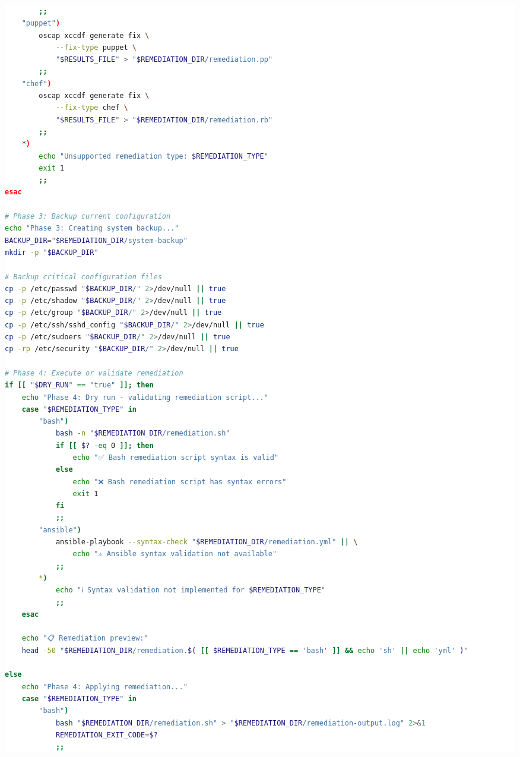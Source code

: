```bash
        ;;
    "puppet")
        oscap xccdf generate fix \
            --fix-type puppet \
            "$RESULTS_FILE" > "$REMEDIATION_DIR/remediation.pp"
        ;;
    "chef")
        oscap xccdf generate fix \
            --fix-type chef \
            "$RESULTS_FILE" > "$REMEDIATION_DIR/remediation.rb"
        ;;
    *)
        echo "Unsupported remediation type: $REMEDIATION_TYPE"
        exit 1
        ;;
esac

# Phase 3: Backup current configuration
echo "Phase 3: Creating system backup..."
BACKUP_DIR="$REMEDIATION_DIR/system-backup"
mkdir -p "$BACKUP_DIR"

# Backup critical configuration files
cp -p /etc/passwd "$BACKUP_DIR/" 2>/dev/null || true
cp -p /etc/shadow "$BACKUP_DIR/" 2>/dev/null || true
cp -p /etc/group "$BACKUP_DIR/" 2>/dev/null || true
cp -p /etc/ssh/sshd_config "$BACKUP_DIR/" 2>/dev/null || true
cp -p /etc/sudoers "$BACKUP_DIR/" 2>/dev/null || true
cp -rp /etc/security "$BACKUP_DIR/" 2>/dev/null || true

# Phase 4: Execute or validate remediation
if [[ "$DRY_RUN" == "true" ]]; then
    echo "Phase 4: Dry run - validating remediation script..."
    case "$REMEDIATION_TYPE" in
        "bash")
            bash -n "$REMEDIATION_DIR/remediation.sh"
            if [[ $? -eq 0 ]]; then
                echo "✅ Bash remediation script syntax is valid"
            else
                echo "❌ Bash remediation script has syntax errors"
                exit 1
            fi
            ;;
        "ansible")
            ansible-playbook --syntax-check "$REMEDIATION_DIR/remediation.yml" || \
                echo "⚠️ Ansible syntax validation not available"
            ;;
        *)
            echo "ℹ️ Syntax validation not implemented for $REMEDIATION_TYPE"
            ;;
    esac
    
    echo "📋 Remediation preview:"
    head -50 "$REMEDIATION_DIR/remediation.$( [[ $REMEDIATION_TYPE == 'bash' ]] && echo 'sh' || echo 'yml' )"
    
else
    echo "Phase 4: Applying remediation..."
    case "$REMEDIATION_TYPE" in
        "bash")
            bash "$REMEDIATION_DIR/remediation.sh" > "$REMEDIATION_DIR/remediation-output.log" 2>&1
            REMEDIATION_EXIT_CODE=$?
            ;;
```
